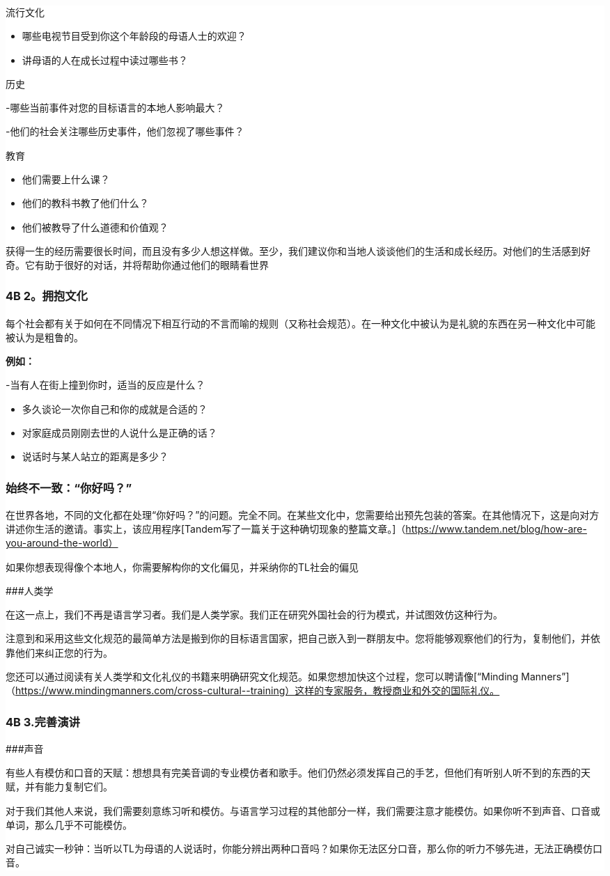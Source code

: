 流行文化

- 哪些电视节目受到你这个年龄段的母语人士的欢迎？

- 讲母语的人在成长过程中读过哪些书？

历史

-哪些当前事件对您的目标语言的本地人影响最大？

-他们的社会关注哪些历史事件，他们忽视了哪些事件？

教育

- 他们需要上什么课？

- 他们的教科书教了他们什么？

- 他们被教导了什么道德和价值观？

获得一生的经历需要很长时间，而且没有多少人想这样做。至少，我们建议你和当地人谈谈他们的生活和成长经历。对他们的生活感到好奇。它有助于很好的对话，并将帮助你通过他们的眼睛看世界

### 4B 2。拥抱文化

每个社会都有关于如何在不同情况下相互行动的不言而喻的规则（又称社会规范）。在一种文化中被认为是礼貌的东西在另一种文化中可能被认为是粗鲁的。

 **例如：** 

-当有人在街上撞到你时，适当的反应是什么？

- 多久谈论一次你自己和你的成就是合适的？

- 对家庭成员刚刚去世的人说什么是正确的话？

- 说话时与某人站立的距离是多少？

### 始终不一致：“你好吗？”

在世界各地，不同的文化都在处理“你好吗？”的问题。完全不同。在某些文化中，您需要给出预先包装的答案。在其他情况下，这是向对方讲述你生活的邀请。事实上，该应用程序[Tandem写了一篇关于这种确切现象的整篇文章。]（https://www.tandem.net/blog/how-are-you-around-the-world）

如果你想表现得像个本地人，你需要解构你的文化偏见，并采纳你的TL社会的偏见

###人类学

在这一点上，我们不再是语言学习者。我们是人类学家。我们正在研究外国社会的行为模式，并试图效仿这种行为。

注意到和采用这些文化规范的最简单方法是搬到你的目标语言国家，把自己嵌入到一群朋友中。您将能够观察他们的行为，复制他们，并依靠他们来纠正您的行为。

您还可以通过阅读有关人类学和文化礼仪的书籍来明确研究文化规范。如果您想加快这个过程，您可以聘请像[“Minding Manners”]（https://www.mindingmanners.com/cross-cultural--training）这样的专家服务，教授商业和外交的国际礼仪。

### 4B 3.完善演讲

###声音

有些人有模仿和口音的天赋：想想具有完美音调的专业模仿者和歌手。他们仍然必须发挥自己的手艺，但他们有听别人听不到的东西的天赋，并有能力复制它们。

对于我们其他人来说，我们需要刻意练习听和模仿。与语言学习过程的其他部分一样，我们需要注意才能模仿。如果你听不到声音、口音或单词，那么几乎不可能模仿。

对自己诚实一秒钟：当听以TL为母语的人说话时，你能分辨出两种口音吗？如果你无法区分口音，那么你的听力不够先进，无法正确模仿口音。
